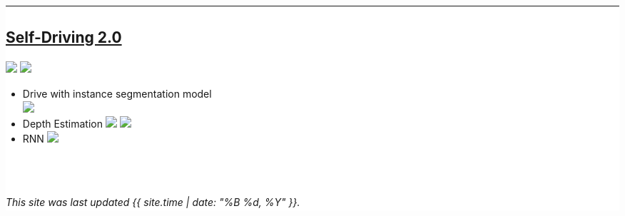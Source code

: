 <iframe width="895" height="503" src="https://www.youtube.com/embed/gJSolmPk2BM" title="Waymo ride in San Francisco" frameborder="0" allow="accelerometer; autoplay; clipboard-write; encrypted-media; gyroscope; picture-in-picture" allowfullscreen></iframe>

<iframe width="1116" height="628" src="https://www.youtube.com/embed/f7NJlVB2Kn0" title="Chuck Cook&#39;s First Driverless Ride in a Waymo in San Francisco" frameborder="0" allow="accelerometer; autoplay; clipboard-write; encrypted-media; gyroscope; picture-in-picture; web-share" allowfullscreen></iframe>

---
## [Self-Driving 2.0](https://blog.marsauto.com/self-driving-2-0-d846625bb327)
![](https://miro.medium.com/max/786/1*fzyYV6BNnoAAu6w7bVWjyg.png)
![](https://miro.medium.com/max/640/1*0w9NTyhsoaD9rn5hgzeYwQ.png)
* Drive with instance segmentation model<br>
![](https://miro.medium.com/max/640/1*MTWaffnhCHZ4v9hM-2yW9g.gif)
* Depth Estimation
![](https://miro.medium.com/max/720/1*Fzw5dpMJJVb-x3HrTGDRxQ.png)
![](https://miro.medium.com/max/640/1*EpEpvRi2XKifY40BY1-q1g.gif)
* RNN
![](https://miro.medium.com/max/640/1*MGkE2UW2puyRfBOfWV8aKw.gif)

<br>
<br>

*This site was last updated {{ site.time | date: "%B %d, %Y" }}.*

